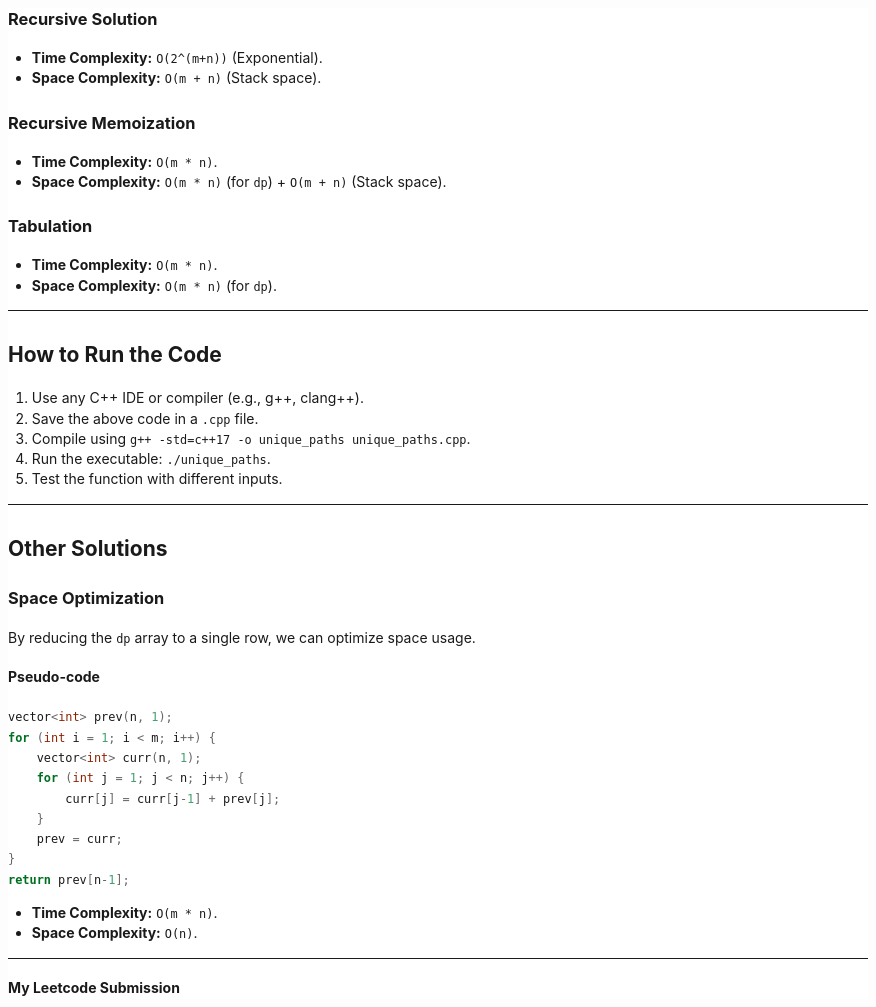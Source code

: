 ### Recursive Solution

- **Time Complexity:** `O(2^(m+n))` (Exponential).
- **Space Complexity:** `O(m + n)` (Stack space).

### Recursive Memoization

- **Time Complexity:** `O(m * n)`.
- **Space Complexity:** `O(m * n)` (for `dp`) + `O(m + n)` (Stack space).

### Tabulation

- **Time Complexity:** `O(m * n)`.
- **Space Complexity:** `O(m * n)` (for `dp`).

---

## How to Run the Code

1. Use any C++ IDE or compiler (e.g., g++, clang++).
2. Save the above code in a `.cpp` file.
3. Compile using `g++ -std=c++17 -o unique_paths unique_paths.cpp`.
4. Run the executable: `./unique_paths`.
5. Test the function with different inputs.

---

## Other Solutions

### Space Optimization

By reducing the `dp` array to a single row, we can optimize space usage.

#### Pseudo-code

```cpp
vector<int> prev(n, 1);
for (int i = 1; i < m; i++) {
    vector<int> curr(n, 1);
    for (int j = 1; j < n; j++) {
        curr[j] = curr[j-1] + prev[j];
    }
    prev = curr;
}
return prev[n-1];
```

- **Time Complexity:** `O(m * n)`.
- **Space Complexity:** `O(n)`.

---

#### My Leetcode Submission
